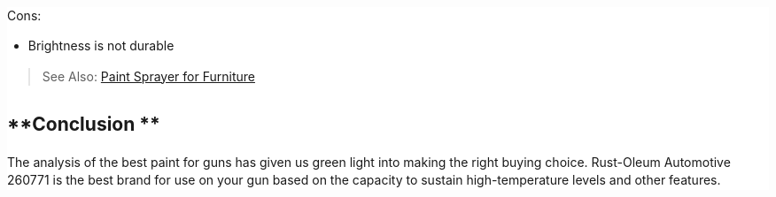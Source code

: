 Cons:
- Brightness is not durable

> See Also:
> [Paint Sprayer for Furniture](https://pestpolicy.com/best-paint-sprayer-for-furniture/)
## **Conclusion **
The analysis of the best paint for guns has given us green light into making the right buying choice.
Rust-Oleum Automotive 260771 is the best brand for use on your gun based on the capacity to sustain high-temperature levels and other features.